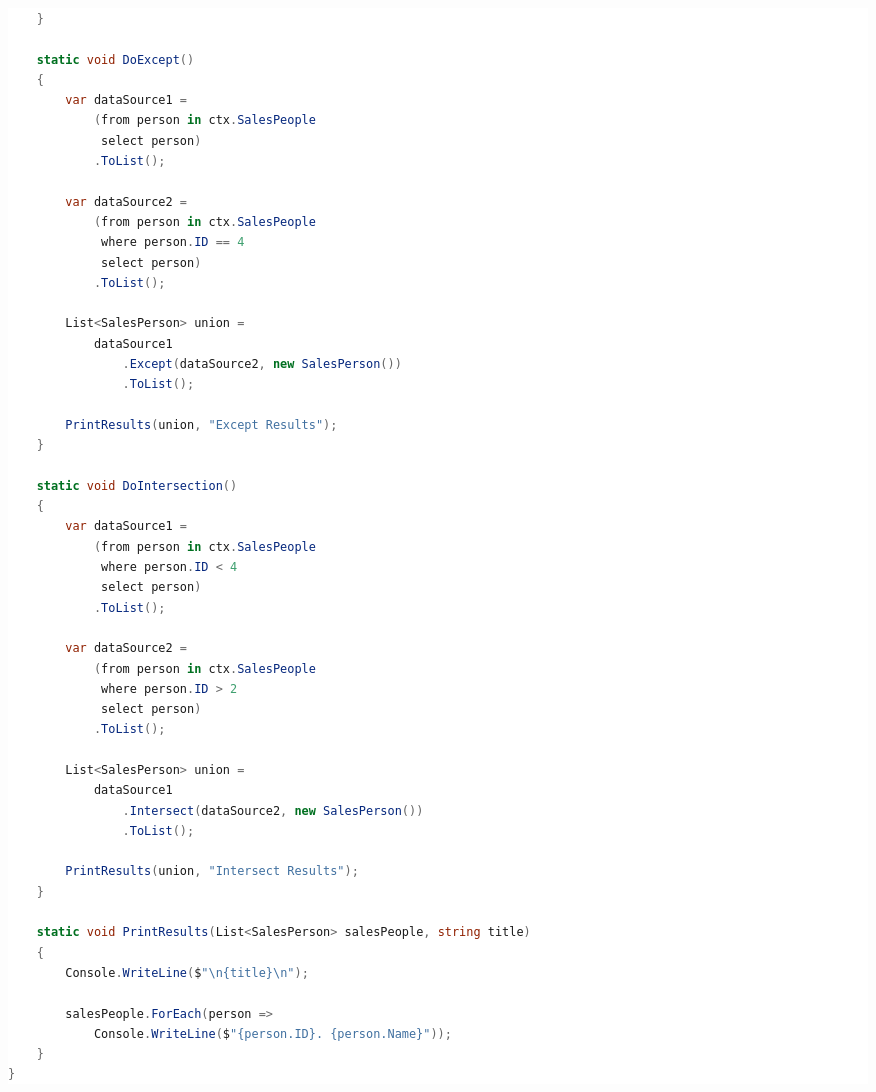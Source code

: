 ```cs
    }

    static void DoExcept()
    {
        var dataSource1 =
            (from person in ctx.SalesPeople
             select person)
            .ToList();

        var dataSource2 =
            (from person in ctx.SalesPeople
             where person.ID == 4
             select person)
            .ToList();

        List<SalesPerson> union =
            dataSource1
                .Except(dataSource2, new SalesPerson())
                .ToList();

        PrintResults(union, "Except Results");
    }

    static void DoIntersection()
    {
        var dataSource1 =
            (from person in ctx.SalesPeople
             where person.ID < 4
             select person)
            .ToList();

        var dataSource2 =
            (from person in ctx.SalesPeople
             where person.ID > 2
             select person)
            .ToList();

        List<SalesPerson> union =
            dataSource1
                .Intersect(dataSource2, new SalesPerson())
                .ToList();

        PrintResults(union, "Intersect Results");
    }

    static void PrintResults(List<SalesPerson> salesPeople, string title)
    {
        Console.WriteLine($"\n{title}\n");

        salesPeople.ForEach(person =>
            Console.WriteLine($"{person.ID}. {person.Name}"));
    }
}
```
